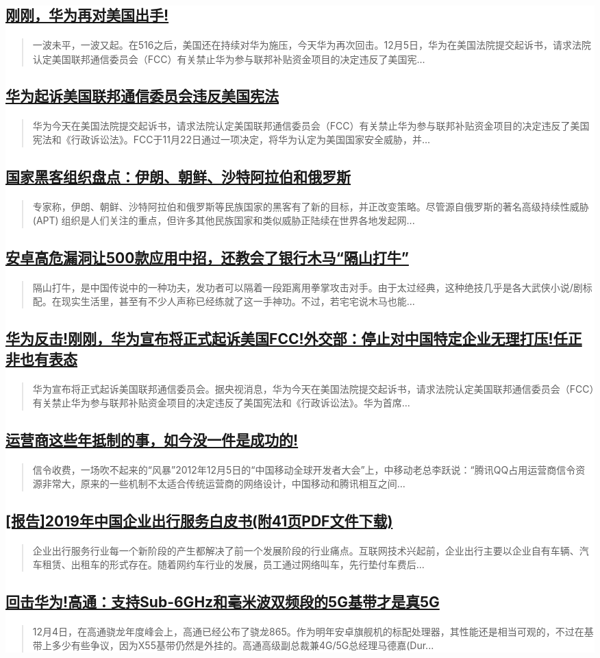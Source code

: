 ## [刚刚，华为再对美国出手!](http://mp.weixin.qq.com/s?src=11&timestamp=1575534605&ver=2015&signature=NXkoIvIgBzFHjWwF*881xrEP0UbamKY5l7Ue51aNO6LDfKjHWxe-EH3*imEeXgvHmu1*1Kw0qXyiocyKSwvZ0xxmPMvavcpX7NpSckuZtMoGs*HHWoGeHEcVUsvkIjy6&new=1)
 > 一波未平，一波又起。在516之后，美国还在持续对华为施压，今天华为再次回击。12月5日，华为在美国法院提交起诉书，请求法院认定美国联邦通信委员会（FCC）有关禁止华为参与联邦补贴资金项目的决定违反了美国宪...
 ## [华为起诉美国联邦通信委员会违反美国宪法](http://mp.weixin.qq.com/s?src=11&timestamp=1575534605&ver=2015&signature=pBimNabVYfIFjVD3gSCTmCj6jad*POS7I9zNCTB4mlmXUG7iNR0SKNiuUFhimrorN51J2cd77grOU1BonLUD7uvUDtzRZQ3S-q5gHxIwtYLMe5bEbzBeeyCDFYyyVQB*&new=1)
 > 华为今天在美国法院提交起诉书，请求法院认定美国联邦通信委员会（FCC）有关禁止华为参与联邦补贴资金项目的决定违反了美国宪法和《行政诉讼法》。FCC于11月22日通过一项决定，将华为认定为美国国家安全威胁，并...
 ## [国家黑客组织盘点：伊朗、朝鲜、沙特阿拉伯和俄罗斯](http://mp.weixin.qq.com/s?src=11&timestamp=1575534605&ver=2015&signature=nuG0yDrjbfQ1pciNXL*HY0QolQcGMdyOZ7t8z9Hf-Qt0DFnLLp4wQPdnniRFL8JtyHbD3w3L53439v1c69Svs-Mw-wnkAE4qzt*zzSQ4bbqBg8rv1yuGo*S9URkYLE61&new=1)
 > 专家称，伊朗、朝鲜、沙特阿拉伯和俄罗斯等民族国家的黑客有了新的目标，并正改变策略。尽管源自俄罗斯的著名高级持续性威胁 (APT) 组织是人们关注的重点，但许多其他民族国家和类似威胁正陆续在世界各地发起网...
 ## [安卓高危漏洞让500款应用中招，还教会了银行木马“隔山打牛”](http://mp.weixin.qq.com/s?src=11&timestamp=1575534605&ver=2015&signature=YRRMyD5o*KgQbFp1wIbcKeM1w6aLxo8QWJmOYIhOTxt*g9kqRuwHeB4Dqlj8Fp0*Wym5xdvJjlnR-1rmNR087BROIdoVnm3VY1-hkNygXG7voHSIoLKWdNdo9z6wNzLo&new=1)
 > 隔山打牛，是中国传说中的一种功夫，发功者可以隔着一段距离用拳掌攻击对手。由于太过经典，这种绝技几乎是各大武侠小说/剧标配。在现实生活里，甚至有不少人声称已经练就了这一手神功。不过，若宅宅说木马也能...
 ## [华为反击!刚刚，华为宣布将正式起诉美国FCC!外交部：停止对中国特定企业无理打压!任正非也有表态](http://mp.weixin.qq.com/s?src=11&timestamp=1575534605&ver=2015&signature=xgEn0BjU*uR*ISxcEgPLv-*lYz6SdjWYfwZa5ECW*4YT3DaithxTKaKihQWbJNgFMDwV7r*520xNVznGn2sSU0RgSI-Vm9cZz-r2fW50iiVxP*pE27oExh3GM4PvgR2V&new=1)
 > 华为宣布将正式起诉美国联邦通信委员会。据央视消息，华为今天在美国法院提交起诉书，请求法院认定美国联邦通信委员会（FCC）有关禁止华为参与联邦补贴资金项目的决定违反了美国宪法和《行政诉讼法》。华为首席...
 ## [运营商这些年抵制的事，如今没一件是成功的!](http://mp.weixin.qq.com/s?src=11&timestamp=1575534605&ver=2015&signature=AhrqWc7yIw6oVS0DYLLTt7NbpPTQozu*0JoZdD*2zn7OQ34qIIohQTzRtIFl4cER9jiTN4ckETcUz1rANnG5Qf9*9W3okaVlPbQDzHjyO4Yb43lGd69ShbHCTG5i2RUq&new=1)
 > 信令收费，一场吹不起来的“风暴”2012年12月5日的“中国移动全球开发者大会”上，中移动老总李跃说：“腾讯QQ占用运营商信令资源非常大，原来的一些机制不太适合传统运营商的网络设计，中国移动和腾讯相互之间...
 ## [\[报告\]2019年中国企业出行服务白皮书(附41页PDF文件下载)](http://mp.weixin.qq.com/s?src=11&timestamp=1575534605&ver=2015&signature=OkehF98*v*bqrsnGKDKtUO3z-Ez16fvwOKzTGrK6UWtTSnKJ60i2DPmyO0BdgsnB7BfoQ0rAni60afKFRyEtXcR*MVakd*Vl9ThBhw5D8KFvvuO4Yo1Jfcpj0l0HyBi4&new=1)
 > 企业出行服务行业每一个新阶段的产生都解决了前一个发展阶段的行业痛点。互联网技术兴起前，企业出行主要以企业自有车辆、汽车租赁、出租车的形式存在。随着网约车行业的发展，员工通过网络叫车，先行垫付车费后...
 ## [回击华为!高通：支持Sub-6GHz和毫米波双频段的5G基带才是真5G](http://mp.weixin.qq.com/s?src=11&timestamp=1575534605&ver=2015&signature=i*WkDVcBqhD0p8gYK3JpKnN5if1eEwM-WAW9pWZg-Llw47pXAc50kNhRImBxoOstwlskOGKD0cmf1SNxkp8587a4LYb1vcuibprTR0PxSKo1MEbNtNZAx3ikYAC4Jw*u&new=1)
 > 12月4日，在高通骁龙年度峰会上，高通已经公布了骁龙865。作为明年安卓旗舰机的标配处理器，其性能还是相当可观的，不过在基带上多少有些争议，因为X55基带仍然是外挂的。高通高级副总裁兼4G/5G总经理马德嘉(Dur...